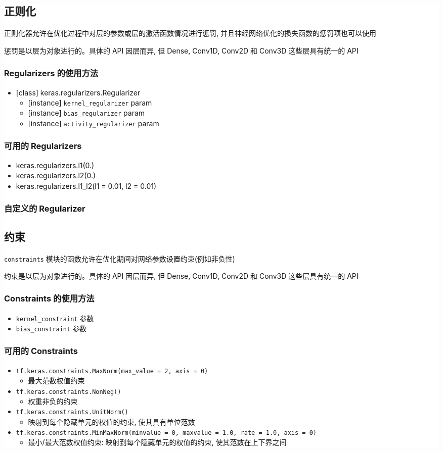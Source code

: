 
## 正则化

正则化器允许在优化过程中对层的参数或层的激活函数情况进行惩罚, 
并且神经网络优化的损失函数的惩罚项也可以使用

惩罚是以层为对象进行的。具体的 API 因层而异, 但 Dense, Conv1D, Conv2D 和
Conv3D 这些层具有统一的 API

### Regularizers 的使用方法

- [class] keras.regularizers.Regularizer
   - [instance] `kernel_regularizer` param
   - [instance] `bias_regularizer` param
   - [instance] `activity_regularizer` param

### 可用的 Regularizers

- keras.regularizers.l1(0.)
- keras.regularizers.l2(0.)
- keras.regularizers.l1_l2(l1 = 0.01, l2 = 0.01)

### 自定义的 Regularizer

## 约束

`constraints` 模块的函数允许在优化期间对网络参数设置约束(例如非负性)

约束是以层为对象进行的。具体的 API 因层而异, 但 Dense, Conv1D, Conv2D 和
Conv3D 这些层具有统一的 API

### Constraints 的使用方法

* `kernel_constraint` 参数
* `bias_constraint` 参数

### 可用的 Constraints

* `tf.keras.constraints.MaxNorm(max_value = 2, axis = 0)`
    - 最大范数权值约束
* `tf.keras.constraints.NonNeg()`
    - 权重非负的约束
* `tf.keras.constraints.UnitNorm()`
    - 映射到每个隐藏单元的权值的约束, 使其具有单位范数
* `tf.keras.constraints.MinMaxNorm(minvalue = 0, maxvalue = 1.0, rate = 1.0, axis = 0)`
    - 最小/最大范数权值约束: 映射到每个隐藏单元的权值的约束, 使其范数在上下界之间

